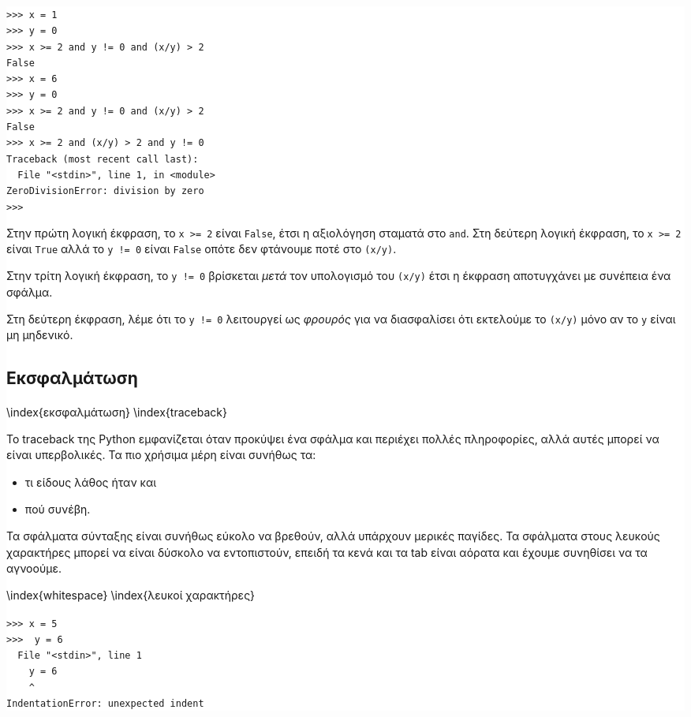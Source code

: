 ~~~~ {.python}
>>> x = 1
>>> y = 0
>>> x >= 2 and y != 0 and (x/y) > 2
False
>>> x = 6
>>> y = 0
>>> x >= 2 and y != 0 and (x/y) > 2
False
>>> x >= 2 and (x/y) > 2 and y != 0
Traceback (most recent call last):
  File "<stdin>", line 1, in <module>
ZeroDivisionError: division by zero
>>>
~~~~

Στην πρώτη λογική έκφραση, το `x >= 2` είναι `False`, έτσι η αξιολόγηση σταματά
στο `and`. Στη δεύτερη λογική έκφραση, το `x >= 2` είναι `True` αλλά το
`y != 0` είναι `False` οπότε δεν φτάνουμε ποτέ στο `(x/y)`.

Στην τρίτη λογική έκφραση, το `y != 0` βρίσκεται *μετά* τον υπολογισμό του `(x/y)`
έτσι η έκφραση αποτυγχάνει με συνέπεια ένα σφάλμα.

Στη δεύτερη έκφραση, λέμε ότι το `y != 0` λειτουργεί ως *φρουρός* για να
διασφαλίσει ότι εκτελούμε το `(x/y)` μόνο αν το `y` είναι μη μηδενικό.

Εκσφαλμάτωση
------------

\index{εκσφαλμάτωση}
\index{traceback}

Το traceback της Python εμφανίζεται όταν προκύψει ένα σφάλμα και περιέχει
πολλές πληροφορίες, αλλά αυτές μπορεί να είναι υπερβολικές. Τα πιο χρήσιμα
μέρη είναι συνήθως τα:

- τι είδους λάθος ήταν και

- πού συνέβη.

Τα σφάλματα σύνταξης είναι συνήθως εύκολο να βρεθούν, αλλά υπάρχουν
μερικές παγίδες. Τα σφάλματα στους λευκούς χαρακτήρες μπορεί να είναι
δύσκολο να εντοπιστούν, επειδή τα κενά και τα tab είναι αόρατα και έχουμε συνηθίσει να
τα αγνοούμε.

\index{whitespace}
\index{λευκοί χαρακτήρες}

~~~~ {.python}
>>> x = 5
>>>  y = 6
  File "<stdin>", line 1
    y = 6
    ^
IndentationError: unexpected indent
~~~~
